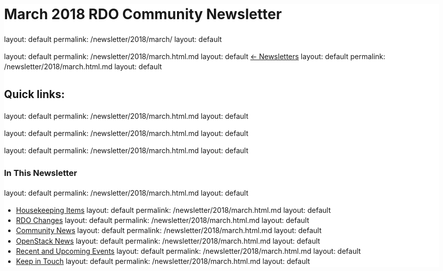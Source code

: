 # March 2018 RDO Community Newsletter
layout: default
permalink: /newsletter/2018/march/
layout: default

layout: default
permalink: /newsletter/2018/march.html.md
layout: default
[← Newsletters](/newsletter)
layout: default
permalink: /newsletter/2018/march.html.md
layout: default
## Quick links:
layout: default
permalink: /newsletter/2018/march.html.md
layout: default

layout: default
permalink: /newsletter/2018/march.html.md
layout: default

layout: default
permalink: /newsletter/2018/march.html.md
layout: default
### In This Newsletter
layout: default
permalink: /newsletter/2018/march.html.md
layout: default
* [Housekeeping Items](#housekeeping)
layout: default
permalink: /newsletter/2018/march.html.md
layout: default
* [RDO Changes](#rdo)
layout: default
permalink: /newsletter/2018/march.html.md
layout: default
* [Community News](#community)
layout: default
permalink: /newsletter/2018/march.html.md
layout: default
* [OpenStack News](#openstack)
layout: default
permalink: /newsletter/2018/march.html.md
layout: default
* [Recent and Upcoming Events](#events)
layout: default
permalink: /newsletter/2018/march.html.md
layout: default
* [Keep in Touch](#kit)
layout: default
permalink: /newsletter/2018/march.html.md
layout: default
